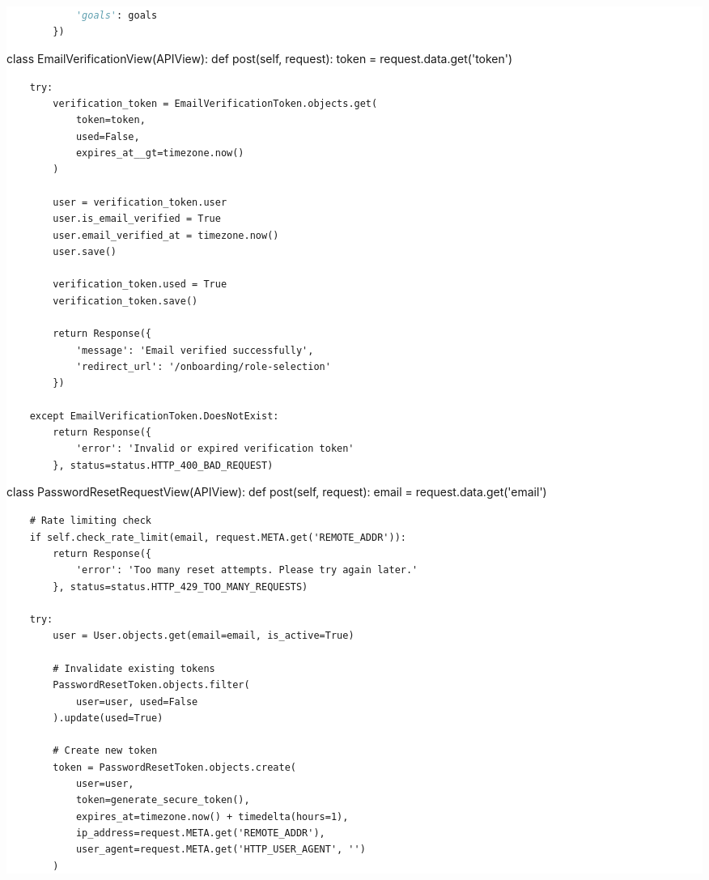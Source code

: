 ```python
            'goals': goals
        })
```

class EmailVerificationView(APIView):
    def post(self, request):
        token = request.data.get('token')
        
        try:
            verification_token = EmailVerificationToken.objects.get(
                token=token,
                used=False,
                expires_at__gt=timezone.now()
            )
            
            user = verification_token.user
            user.is_email_verified = True
            user.email_verified_at = timezone.now()
            user.save()
            
            verification_token.used = True
            verification_token.save()
            
            return Response({
                'message': 'Email verified successfully',
                'redirect_url': '/onboarding/role-selection'
            })
            
        except EmailVerificationToken.DoesNotExist:
            return Response({
                'error': 'Invalid or expired verification token'
            }, status=status.HTTP_400_BAD_REQUEST)

class PasswordResetRequestView(APIView):
    def post(self, request):
        email = request.data.get('email')
        
        # Rate limiting check
        if self.check_rate_limit(email, request.META.get('REMOTE_ADDR')):
            return Response({
                'error': 'Too many reset attempts. Please try again later.'
            }, status=status.HTTP_429_TOO_MANY_REQUESTS)
        
        try:
            user = User.objects.get(email=email, is_active=True)
            
            # Invalidate existing tokens
            PasswordResetToken.objects.filter(
                user=user, used=False
            ).update(used=True)
            
            # Create new token
            token = PasswordResetToken.objects.create(
                user=user,
                token=generate_secure_token(),
                expires_at=timezone.now() + timedelta(hours=1),
                ip_address=request.META.get('REMOTE_ADDR'),
                user_agent=request.META.get('HTTP_USER_AGENT', '')
            )
            